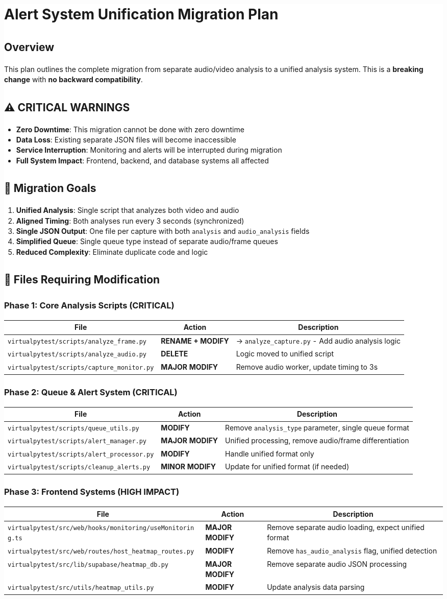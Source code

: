 # Alert System Unification Migration Plan

## Overview

This plan outlines the complete migration from separate audio/video analysis to a unified analysis system. This is a **breaking change** with **no backward compatibility**.

## ⚠️ CRITICAL WARNINGS

- **Zero Downtime**: This migration cannot be done with zero downtime
- **Data Loss**: Existing separate JSON files will become inaccessible
- **Service Interruption**: Monitoring and alerts will be interrupted during migration
- **Full System Impact**: Frontend, backend, and database systems all affected

## 🎯 Migration Goals

1. **Unified Analysis**: Single script that analyzes both video and audio
2. **Aligned Timing**: Both analyses run every 3 seconds (synchronized)
3. **Single JSON Output**: One file per capture with both `analysis` and `audio_analysis` fields
4. **Simplified Queue**: Single queue type instead of separate audio/frame queues
5. **Reduced Complexity**: Eliminate duplicate code and logic

## 📁 Files Requiring Modification

### Phase 1: Core Analysis Scripts (CRITICAL)

| File                                       | Action              | Description                                       |
| ------------------------------------------ | ------------------- | ------------------------------------------------- |
| `virtualpytest/scripts/analyze_frame.py`   | **RENAME + MODIFY** | → `analyze_capture.py` - Add audio analysis logic |
| `virtualpytest/scripts/analyze_audio.py`   | **DELETE**          | Logic moved to unified script                     |
| `virtualpytest/scripts/capture_monitor.py` | **MAJOR MODIFY**    | Remove audio worker, update timing to 3s          |

### Phase 2: Queue & Alert System (CRITICAL)

| File                                       | Action           | Description                                            |
| ------------------------------------------ | ---------------- | ------------------------------------------------------ |
| `virtualpytest/scripts/queue_utils.py`     | **MODIFY**       | Remove `analysis_type` parameter, single queue format  |
| `virtualpytest/scripts/alert_manager.py`   | **MAJOR MODIFY** | Unified processing, remove audio/frame differentiation |
| `virtualpytest/scripts/alert_processor.py` | **MODIFY**       | Handle unified format only                             |
| `virtualpytest/scripts/cleanup_alerts.py`  | **MINOR MODIFY** | Update for unified format (if needed)                  |

### Phase 3: Frontend Systems (HIGH IMPACT)

| File                                                      | Action           | Description                                          |
| --------------------------------------------------------- | ---------------- | ---------------------------------------------------- |
| `virtualpytest/src/web/hooks/monitoring/useMonitoring.ts` | **MAJOR MODIFY** | Remove separate audio loading, expect unified format |
| `virtualpytest/src/web/routes/host_heatmap_routes.py`     | **MODIFY**       | Remove `has_audio_analysis` flag, unified detection  |
| `virtualpytest/src/lib/supabase/heatmap_db.py`            | **MAJOR MODIFY** | Remove separate audio JSON processing                |
| `virtualpytest/src/utils/heatmap_utils.py`                | **MODIFY**       | Update analysis data parsing                         |
